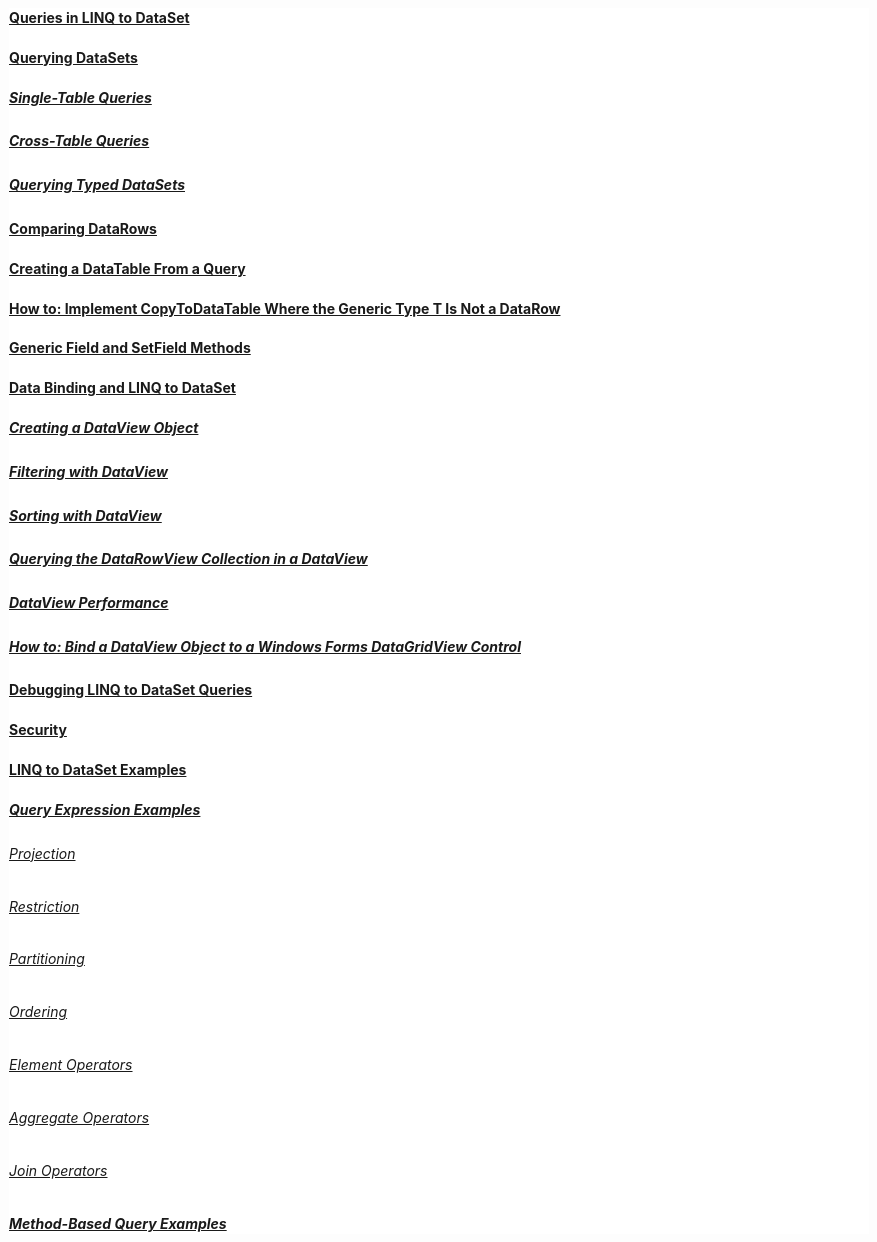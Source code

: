 #### [Queries in LINQ to DataSet](queries-in-linq-to-dataset.md)
#### [Querying DataSets](querying-datasets-linq-to-dataset.md)
##### [Single-Table Queries](single-table-queries-linq-to-dataset.md)
##### [Cross-Table Queries](cross-table-queries-linq-to-dataset.md)
##### [Querying Typed DataSets](querying-typed-datasets.md)
#### [Comparing DataRows](comparing-datarows-linq-to-dataset.md)
#### [Creating a DataTable From a Query](creating-a-datatable-from-a-query-linq-to-dataset.md)
#### [How to: Implement CopyToDataTable<T> Where the Generic Type T Is Not a DataRow](implement-copytodatatable-where-type-not-a-datarow.md)
#### [Generic Field and SetField Methods](generic-field-and-setfield-methods-linq-to-dataset.md)
#### [Data Binding and LINQ to DataSet](data-binding-and-linq-to-dataset.md)
##### [Creating a DataView Object](creating-a-dataview-object-linq-to-dataset.md)
##### [Filtering with DataView](filtering-with-dataview-linq-to-dataset.md)
##### [Sorting with DataView](sorting-with-dataview-linq-to-dataset.md)
##### [Querying the DataRowView Collection in a DataView](querying-the-datarowview-collection-in-a-dataview.md)
##### [DataView Performance](dataview-performance.md)
##### [How to: Bind a DataView Object to a Windows Forms DataGridView Control](how-to-bind-a-dataview-object-to-a-winforms-datagridview-control.md)
#### [Debugging LINQ to DataSet Queries](debugging-linq-to-dataset-queries.md)
#### [Security](security-linq-to-dataset.md)
#### [LINQ to DataSet Examples](linq-to-dataset-examples.md)
##### [Query Expression Examples](query-expression-examples-linq-to-dataset.md)
###### [Projection](query-expression-syntax-examples-projection-linq-to-dataset.md)
###### [Restriction](query-expression-syntax-examples-restriction-linq-to-dataset.md)
###### [Partitioning](query-expression-syntax-examples-partitioning.md)
###### [Ordering](query-expression-syntax-examples-ordering-linq-to-dataset.md)
###### [Element Operators](query-expression-syntax-examples-element-operators.md)
###### [Aggregate Operators](query-expression-syntax-examples-aggregate-operators.md)
###### [Join Operators](query-expression-syntax-examples-join-operators.md)
##### [Method-Based Query Examples](method-based-query-examples-linq-to-dataset.md)